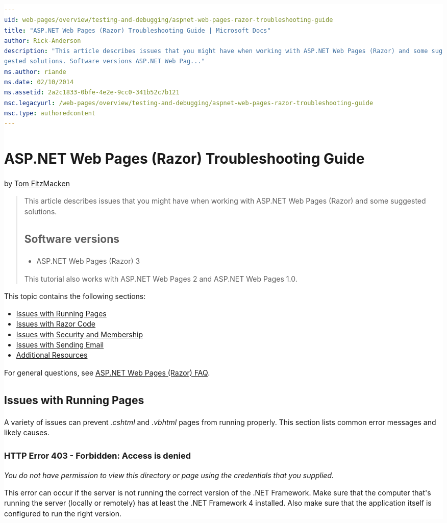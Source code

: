 ```yaml
---
uid: web-pages/overview/testing-and-debugging/aspnet-web-pages-razor-troubleshooting-guide
title: "ASP.NET Web Pages (Razor) Troubleshooting Guide | Microsoft Docs"
author: Rick-Anderson
description: "This article describes issues that you might have when working with ASP.NET Web Pages (Razor) and some suggested solutions. Software versions ASP.NET Web Pag..."
ms.author: riande
ms.date: 02/10/2014
ms.assetid: 2a2c1833-0bfe-4e2e-9cc0-341b52c7b121
msc.legacyurl: /web-pages/overview/testing-and-debugging/aspnet-web-pages-razor-troubleshooting-guide
msc.type: authoredcontent
---
```

ASP.NET Web Pages (Razor) Troubleshooting Guide
====================
by [Tom FitzMacken](https://github.com/tfitzmac)

> This article describes issues that you might have when working with ASP.NET Web Pages (Razor) and some suggested solutions.
> 
> ## Software versions
> 
> 
> - ASP.NET Web Pages (Razor) 3
>   
> 
> This tutorial also works with ASP.NET Web Pages 2 and ASP.NET Web Pages 1.0.


This topic contains the following sections:

- [Issues with Running Pages](#Issues_Running_.cshtml_Pages)
- [Issues with Razor Code](#IssuesWithRazorCode)
- [Issues with Security and Membership](#membership)
- [Issues with Sending Email](#email)
- [Additional Resources](#AdditionalResources)

For general questions, see [ASP.NET Web Pages (Razor) FAQ](https://go.microsoft.com/fwlink/?LinkId=253000).

<a id="Issues_Running_.cshtml_Pages"></a>
## Issues with Running Pages

A variety of issues can prevent *.cshtml* and *.vbhtml* pages from running properly. This section lists common error messages and likely causes.

### HTTP Error 403 - Forbidden: Access is denied

*You do not have permission to view this directory or page using the credentials that you supplied.*

This error can occur if the server is not running the correct version of the .NET Framework. Make sure that the computer that's running the server (locally or remotely) has at least the .NET Framework 4 installed. Also make sure that the application itself is configured to run the right version.
